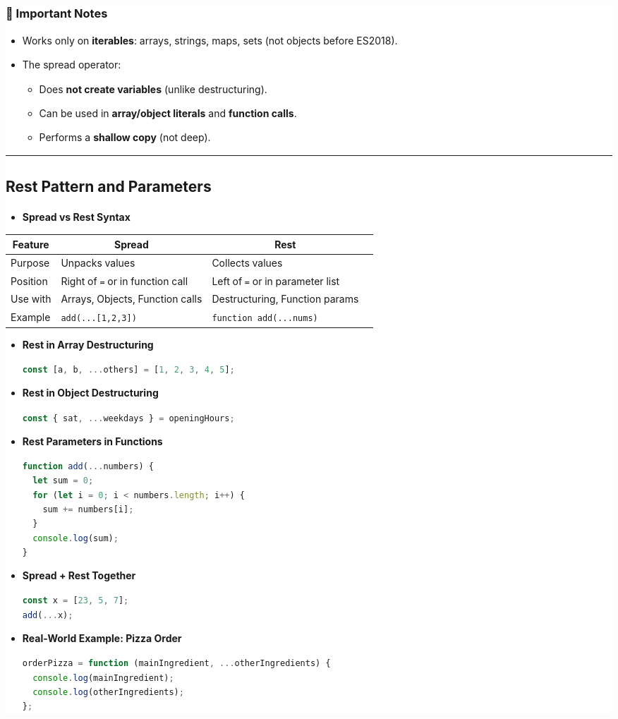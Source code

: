 ### 📝 Important Notes

- Works only on **iterables**: arrays, strings, maps, sets (not objects before ES2018).
    
- The spread operator:
    
    - Does **not create variables** (unlike destructuring).
        
    - Can be used in **array/object literals** and **function calls**.
        
    - Performs a **shallow copy** (not deep).
        

---

## Rest Pattern and Parameters

- **Spread vs Rest Syntax**

| Feature  | Spread                           | Rest                             |     |
| -------- | -------------------------------- | -------------------------------- | --- |
| Purpose  | Unpacks values                   | Collects values                  |     |
| Position | Right of `=` or in function call | Left of `=` or in parameter list |     |
| Use with | Arrays, Objects, Function calls  | Destructuring, Function params   |     |
| Example  | `add(...[1,2,3])`                | `function add(...nums)`          |     |
    
- **Rest in Array Destructuring**
    
    ```js
    const [a, b, ...others] = [1, 2, 3, 4, 5];
    ```
    
- **Rest in Object Destructuring**
    
    ```js
    const { sat, ...weekdays } = openingHours;
    ```
    
- **Rest Parameters in Functions**
    
    ```js
    function add(...numbers) {
      let sum = 0;
      for (let i = 0; i < numbers.length; i++) {
        sum += numbers[i];
      }
      console.log(sum);
    }
    ```
    
- **Spread + Rest Together**
    
    ```js
    const x = [23, 5, 7];
    add(...x);
    ```
    
- **Real-World Example: Pizza Order**
    
    ```js
    orderPizza = function (mainIngredient, ...otherIngredients) {
      console.log(mainIngredient);
      console.log(otherIngredients);
    };
    ```
    
